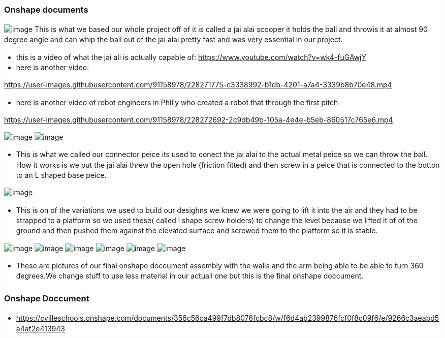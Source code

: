 ### Onshape documents 
![image](https://user-images.githubusercontent.com/113116205/228252030-547f0788-dd24-46d4-897a-e9394a541afd.png)
This is what we based our whole project off of it is called a jai alai scooper it holds the ball and throwis it at almost 90 degree angle and can whip the ball out of the jai alai pretty fast and was very essential in our project.

- this is a video of what the jai ali is actually capable of: https://www.youtube.com/watch?v=wk4-fuGAwjY
- here is another video:


https://user-images.githubusercontent.com/91158978/228271775-c3338992-b1db-4201-a7a4-3339b8b70e48.mp4
- here is another video of robot engineers in Philly who created a robot that through the first pitch

https://user-images.githubusercontent.com/91158978/228272692-2c9db49b-105a-4e4e-b5eb-860517c765e6.mp4







![image](https://user-images.githubusercontent.com/113116205/228253333-abcd3984-5490-450f-a9f3-8cc0a87c59f8.png)
![image](https://user-images.githubusercontent.com/113116205/228253504-3adfd3d6-4590-47cb-87a2-462effc2bb48.png)

- This is what we called our connector peice its used to conect the jai alai to the actual metal peice so we can throw the ball. How it works is we put the jai alai threw the open hole (friction fitted) and then screw in a peice that is connected to the botton to an L shaped base peice.

![image](https://user-images.githubusercontent.com/113116205/228255034-a1f2eb2d-ef10-4b09-9f2b-514ce2137940.png)

- This is on of the variations we used to build our desighns we knew we were going to lift it into the air and they had to be strapped to a platform so we used these( called l shape screw holders) to change the level because we lifted it of of the ground and then pushed them against the elevated surface and screwed them to the platform so it is stable.

![image](https://user-images.githubusercontent.com/113116205/228258049-55a11193-5c70-4fb2-8930-6919004440f8.png)
![image](https://user-images.githubusercontent.com/113116205/228258162-3137ef31-c18f-4a48-8ee1-6aedd0001f3f.png)
![image](https://user-images.githubusercontent.com/113116205/228258294-2da5d978-8b1b-469a-9ef8-278d7af61137.png)
![image](https://user-images.githubusercontent.com/113116205/228258455-16e856e2-5c4f-42de-82e5-58dae5b6e186.png)
![image](https://user-images.githubusercontent.com/113116205/228258660-affc144c-b90f-4056-8be8-3a65e897cd77.png)
![image](https://user-images.githubusercontent.com/113116205/228258746-dd44368d-8829-4be7-8636-70b526c16bc0.png)

- These are pictures of our final onshape doccument assembly with the walls and the arm being able to be able to turn 360 degrees.We change stuff to use less material in our actuall one but this is the final onshape doccument. 

### Onshape Doccument 
- https://cvilleschools.onshape.com/documents/356c56ca499f7db8076fcbc8/w/f6d4ab2399876fcf0f8c09f6/e/9266c3aeabd5a4af2e413943
